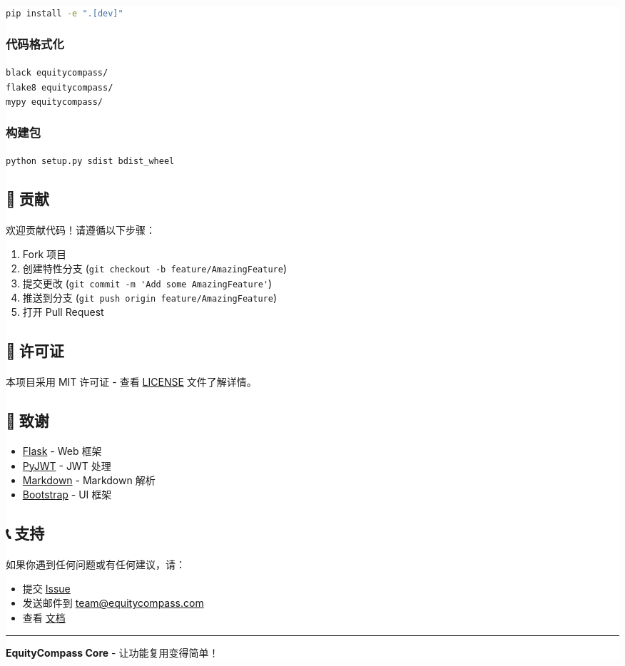 ```bash
pip install -e ".[dev]"
```

### 代码格式化

```bash
black equitycompass/
flake8 equitycompass/
mypy equitycompass/
```

### 构建包

```bash
python setup.py sdist bdist_wheel
```

## 🤝 贡献

欢迎贡献代码！请遵循以下步骤：

1. Fork 项目
2. 创建特性分支 (`git checkout -b feature/AmazingFeature`)
3. 提交更改 (`git commit -m 'Add some AmazingFeature'`)
4. 推送到分支 (`git push origin feature/AmazingFeature`)
5. 打开 Pull Request

## 📄 许可证

本项目采用 MIT 许可证 - 查看 [LICENSE](LICENSE) 文件了解详情。

## 🙏 致谢

- [Flask](https://flask.palletsprojects.com/) - Web 框架
- [PyJWT](https://pyjwt.readthedocs.io/) - JWT 处理
- [Markdown](https://python-markdown.github.io/) - Markdown 解析
- [Bootstrap](https://getbootstrap.com/) - UI 框架

## 📞 支持

如果你遇到任何问题或有任何建议，请：

- 提交 [Issue](https://github.com/your-org/equitycompass-core/issues)
- 发送邮件到 team@equitycompass.com
- 查看 [文档](https://equitycompass-core.readthedocs.io/)

---

**EquityCompass Core** - 让功能复用变得简单！
